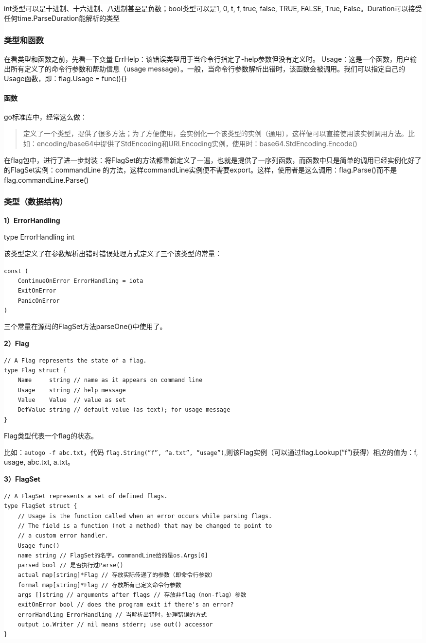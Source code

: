 int类型可以是十进制、十六进制、八进制甚至是负数；bool类型可以是1, 0, t, f, true, false, TRUE, FALSE, True, False。Duration可以接受任何time.ParseDuration能解析的类型

### 类型和函数
在看类型和函数之前，先看一下变量
ErrHelp：该错误类型用于当命令行指定了-help参数但没有定义时。
Usage：这是一个函数，用户输出所有定义了的命令行参数和帮助信息（usage message）。一般，当命令行参数解析出错时，该函数会被调用。我们可以指定自己的Usage函数，即：flag.Usage = func(){}

#### 函数
go标准库中，经常这么做：
> 定义了一个类型，提供了很多方法；为了方便使用，会实例化一个该类型的实例（通用），这样便可以直接使用该实例调用方法。比如：encoding/base64中提供了StdEncoding和URLEncoding实例，使用时：base64.StdEncoding.Encode()

在flag包中，进行了进一步封装：将FlagSet的方法都重新定义了一遍，也就是提供了一序列函数，而函数中只是简单的调用已经实例化好了的FlagSet实例：commandLine 的方法，这样commandLine实例便不需要export。这样，使用者是这么调用：flag.Parse()而不是flag.commandLine.Parse()

### 类型（数据结构）
**1）ErrorHandling**

type ErrorHandling int

该类型定义了在参数解析出错时错误处理方式定义了三个该类型的常量：

```golang
const (
    ContinueOnError ErrorHandling = iota
    ExitOnError
    PanicOnError
)
```

三个常量在源码的FlagSet方法parseOne()中使用了。

**2）Flag**

```golang
// A Flag represents the state of a flag.
type Flag struct {
    Name     string // name as it appears on command line
    Usage    string // help message
    Value    Value  // value as set
    DefValue string // default value (as text); for usage message
}
```

Flag类型代表一个flag的状态。

比如：`autogo -f abc.txt`，代码 `flag.String(“f”, “a.txt”, “usage”)`,则该Flag实例（可以通过flag.Lookup(“f”)获得）相应的值为：f, usage, abc.txt, a.txt。

**3）FlagSet**

```golang
// A FlagSet represents a set of defined flags.
type FlagSet struct {
    // Usage is the function called when an error occurs while parsing flags.
    // The field is a function (not a method) that may be changed to point to
    // a custom error handler.
    Usage func()
    name string // FlagSet的名字。commandLine给的是os.Args[0]
    parsed bool // 是否执行过Parse()
    actual map[string]*Flag // 存放实际传递了的参数（即命令行参数）
    formal map[string]*Flag // 存放所有已定义命令行参数
    args []string // arguments after flags // 存放非flag（non-flag）参数
    exitOnError bool // does the program exit if there's an error?
    errorHandling ErrorHandling // 当解析出错时，处理错误的方式
    output io.Writer // nil means stderr; use out() accessor
}
```